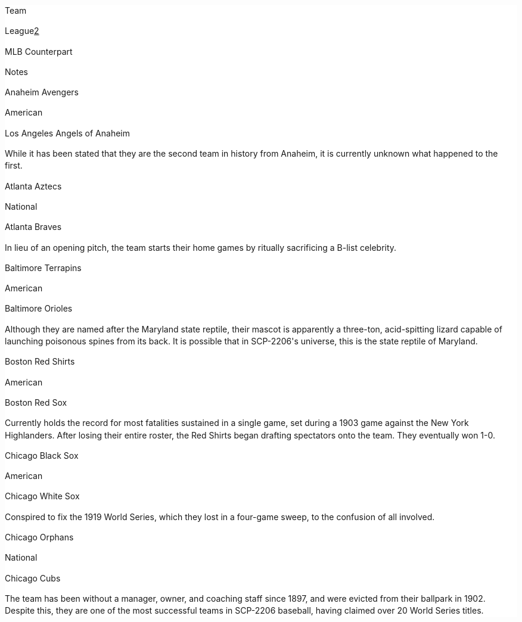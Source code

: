 Team

League[2](javascript:;)

MLB Counterpart

Notes

Anaheim Avengers

American

Los Angeles Angels of Anaheim

While it has been stated that they are the second team in history from Anaheim, it is currently unknown what happened to the first.

Atlanta Aztecs

National

Atlanta Braves

In lieu of an opening pitch, the team starts their home games by ritually sacrificing a B-list celebrity.

Baltimore Terrapins

American

Baltimore Orioles

Although they are named after the Maryland state reptile, their mascot is apparently a three-ton, acid-spitting lizard capable of launching poisonous spines from its back. It is possible that in SCP-2206's universe, this is the state reptile of Maryland.

Boston Red Shirts

American

Boston Red Sox

Currently holds the record for most fatalities sustained in a single game, set during a 1903 game against the New York Highlanders. After losing their entire roster, the Red Shirts began drafting spectators onto the team. They eventually won 1-0.

Chicago Black Sox

American

Chicago White Sox

Conspired to fix the 1919 World Series, which they lost in a four-game sweep, to the confusion of all involved.

Chicago Orphans

National

Chicago Cubs

The team has been without a manager, owner, and coaching staff since 1897, and were evicted from their ballpark in 1902. Despite this, they are one of the most successful teams in SCP-2206 baseball, having claimed over 20 World Series titles.
